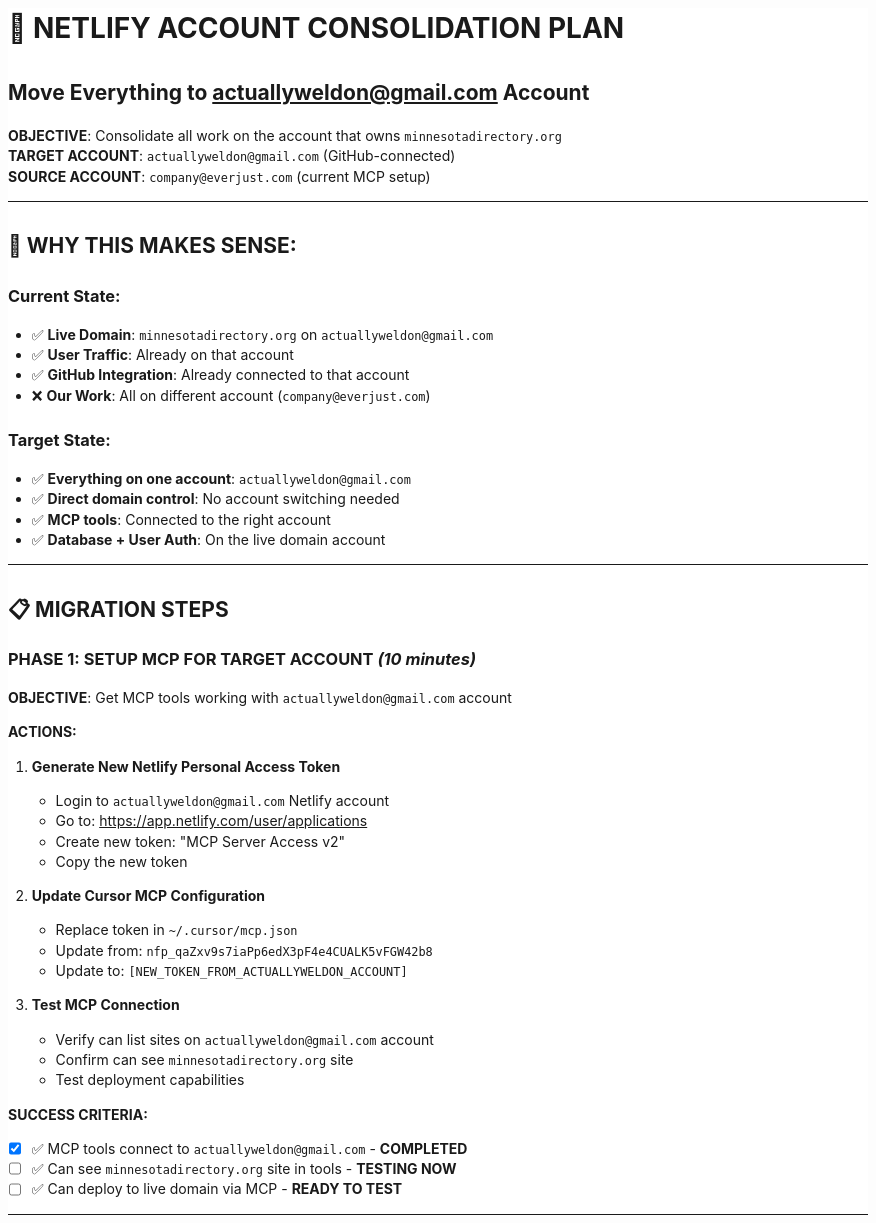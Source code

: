 # 🔄 NETLIFY ACCOUNT CONSOLIDATION PLAN
## Move Everything to actuallyweldon@gmail.com Account

**OBJECTIVE**: Consolidate all work on the account that owns `minnesotadirectory.org`  
**TARGET ACCOUNT**: `actuallyweldon@gmail.com` (GitHub-connected)  
**SOURCE ACCOUNT**: `company@everjust.com` (current MCP setup)

---

## 🎯 **WHY THIS MAKES SENSE:**

### **Current State:**
- ✅ **Live Domain**: `minnesotadirectory.org` on `actuallyweldon@gmail.com`
- ✅ **User Traffic**: Already on that account  
- ✅ **GitHub Integration**: Already connected to that account
- ❌ **Our Work**: All on different account (`company@everjust.com`)

### **Target State:**
- ✅ **Everything on one account**: `actuallyweldon@gmail.com`
- ✅ **Direct domain control**: No account switching needed
- ✅ **MCP tools**: Connected to the right account
- ✅ **Database + User Auth**: On the live domain account

---

## 📋 **MIGRATION STEPS**

### **PHASE 1: SETUP MCP FOR TARGET ACCOUNT** *(10 minutes)*

**OBJECTIVE**: Get MCP tools working with `actuallyweldon@gmail.com` account

**ACTIONS:**
1. **Generate New Netlify Personal Access Token**
   - Login to `actuallyweldon@gmail.com` Netlify account
   - Go to: https://app.netlify.com/user/applications  
   - Create new token: "MCP Server Access v2"
   - Copy the new token

2. **Update Cursor MCP Configuration**
   - Replace token in `~/.cursor/mcp.json`
   - Update from: `nfp_qaZxv9s7iaPp6edX3pF4e4CUALK5vFGW42b8`
   - Update to: `[NEW_TOKEN_FROM_ACTUALLYWELDON_ACCOUNT]`

3. **Test MCP Connection**
   - Verify can list sites on `actuallyweldon@gmail.com` account
   - Confirm can see `minnesotadirectory.org` site
   - Test deployment capabilities

**SUCCESS CRITERIA:**
- [x] ✅ MCP tools connect to `actuallyweldon@gmail.com` - **COMPLETED**
- [ ] ✅ Can see `minnesotadirectory.org` site in tools - **TESTING NOW**
- [ ] ✅ Can deploy to live domain via MCP - **READY TO TEST**

---
